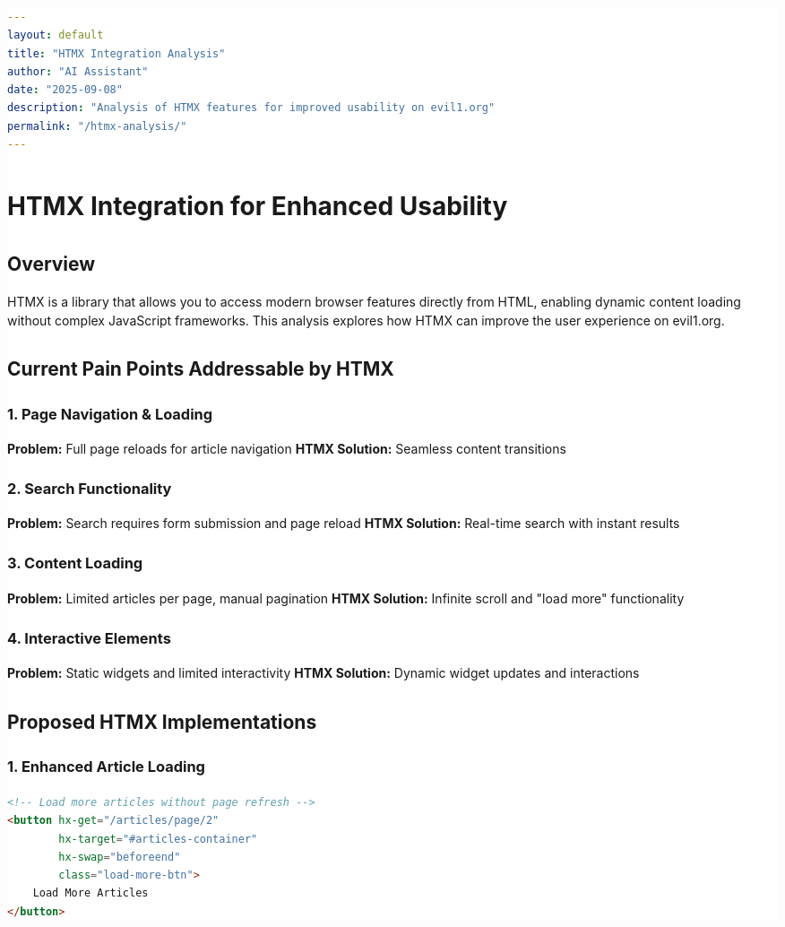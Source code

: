 ```yaml
---
layout: default
title: "HTMX Integration Analysis"
author: "AI Assistant"
date: "2025-09-08"
description: "Analysis of HTMX features for improved usability on evil1.org"
permalink: "/htmx-analysis/"
---
```


# HTMX Integration for Enhanced Usability

## Overview
HTMX is a library that allows you to access modern browser features directly from HTML, enabling dynamic content loading without complex JavaScript frameworks. This analysis explores how HTMX can improve the user experience on evil1.org.

## Current Pain Points Addressable by HTMX

### 1. Page Navigation & Loading
**Problem:** Full page reloads for article navigation
**HTMX Solution:** Seamless content transitions

### 2. Search Functionality
**Problem:** Search requires form submission and page reload
**HTMX Solution:** Real-time search with instant results

### 3. Content Loading
**Problem:** Limited articles per page, manual pagination
**HTMX Solution:** Infinite scroll and "load more" functionality

### 4. Interactive Elements
**Problem:** Static widgets and limited interactivity
**HTMX Solution:** Dynamic widget updates and interactions

## Proposed HTMX Implementations

### 1. Enhanced Article Loading
```html
<!-- Load more articles without page refresh -->
<button hx-get="/articles/page/2"
        hx-target="#articles-container"
        hx-swap="beforeend"
        class="load-more-btn">
    Load More Articles
</button>
```
